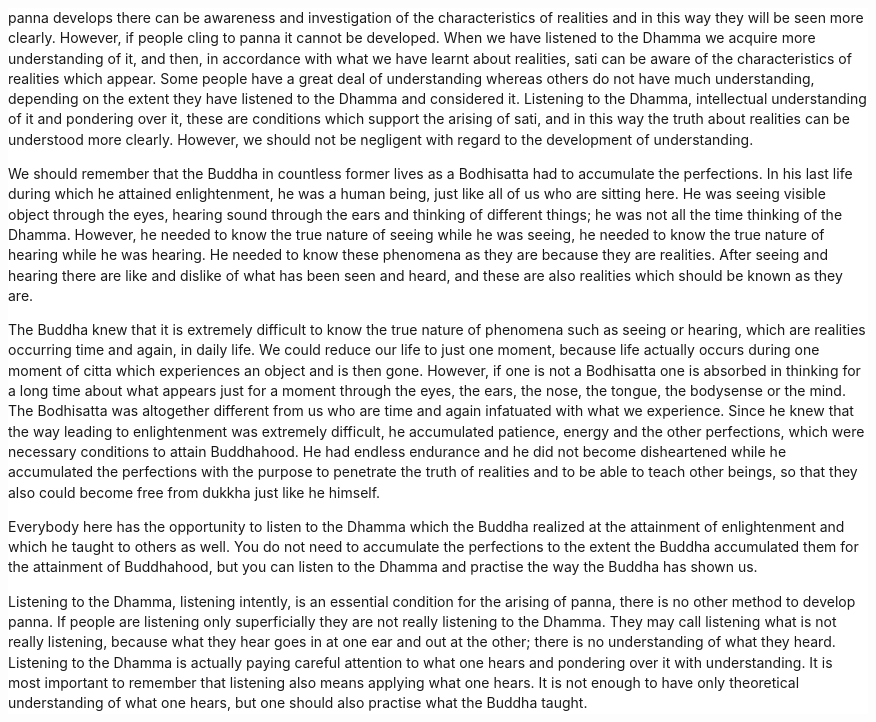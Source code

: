 panna develops there can be awareness and investigation of the 
characteristics of realities and in this way they will be seen more 
clearly. However, if people cling to panna it cannot be developed. When 
we have listened to the Dhamma we acquire more understanding of it, and 
then, in accordance with what we have learnt about realities, sati can 
be aware of the characteristics of realities which appear. Some people 
have a great deal of understanding whereas others do not have much 
understanding, depending on the extent they have listened to the Dhamma 
and considered it. Listening to the Dhamma, intellectual understanding 
of it and pondering over it, these are conditions which support the 
arising of sati, and in this way the truth about realities can be 
understood more clearly. However, we should not be negligent with regard
 to the development of understanding.

We should remember that the
 Buddha in countless former lives as a Bodhisatta had to accumulate the 
perfections. In his last life during which he attained enlightenment, he
 was a human being, just like all of us who are sitting here. He was 
seeing visible object through the eyes, hearing sound through the ears 
and thinking of different things; he was not all the time thinking of 
the Dhamma. However, he needed to know the true nature of seeing while 
he was seeing, he needed to know the true nature of hearing while he was
 hearing. He needed to know these phenomena as they are because they are
 realities. After seeing and hearing there are like and dislike of what 
has been seen and heard, and these are also realities which should be 
known as they are.

The Buddha knew that it is extremely difficult
 to know the true nature of phenomena such as seeing or hearing, which 
are realities occurring time and again, in daily life. We could reduce 
our life to just one moment, because life actually occurs during one 
moment of citta which experiences an object and is then gone. However, 
if one is not a Bodhisatta one is absorbed in thinking for a long time 
about what appears just for a moment through the eyes, the ears, the 
nose, the tongue, the bodysense or the mind. The Bodhisatta was 
altogether different from us who are time and again infatuated with what
 we experience. Since he knew that the way leading to enlightenment was 
extremely difficult, he accumulated patience, energy and the other 
perfections, which were necessary conditions to attain Buddhahood. He 
had endless endurance and he did not become disheartened while he 
accumulated the perfections with the purpose to penetrate the truth of 
realities and to be able to teach other beings, so that they also could 
become free from dukkha just like he himself.

Everybody here has 
the opportunity to listen to the Dhamma which the Buddha realized at the
 attainment of enlightenment and which he taught to others as well. You 
do not need to accumulate the perfections to the extent the Buddha 
accumulated them for the attainment of Buddhahood, but you can listen to
 the Dhamma and practise the way the Buddha has shown us.

Listening
 to the Dhamma, listening intently, is an essential condition for the 
arising of panna, there is no other method to develop panna. If people 
are listening only superficially they are not really listening to the 
Dhamma. They may call listening what is not really listening, because 
what they hear goes in at one ear and out at the other; there is no 
understanding of what they heard. Listening to the Dhamma is actually 
paying careful attention to what one hears and pondering over it with 
understanding. It is most important to remember that listening also 
means applying what one hears. It is not enough to have only theoretical
 understanding of what one hears, but one should also practise what the 
Buddha taught.
